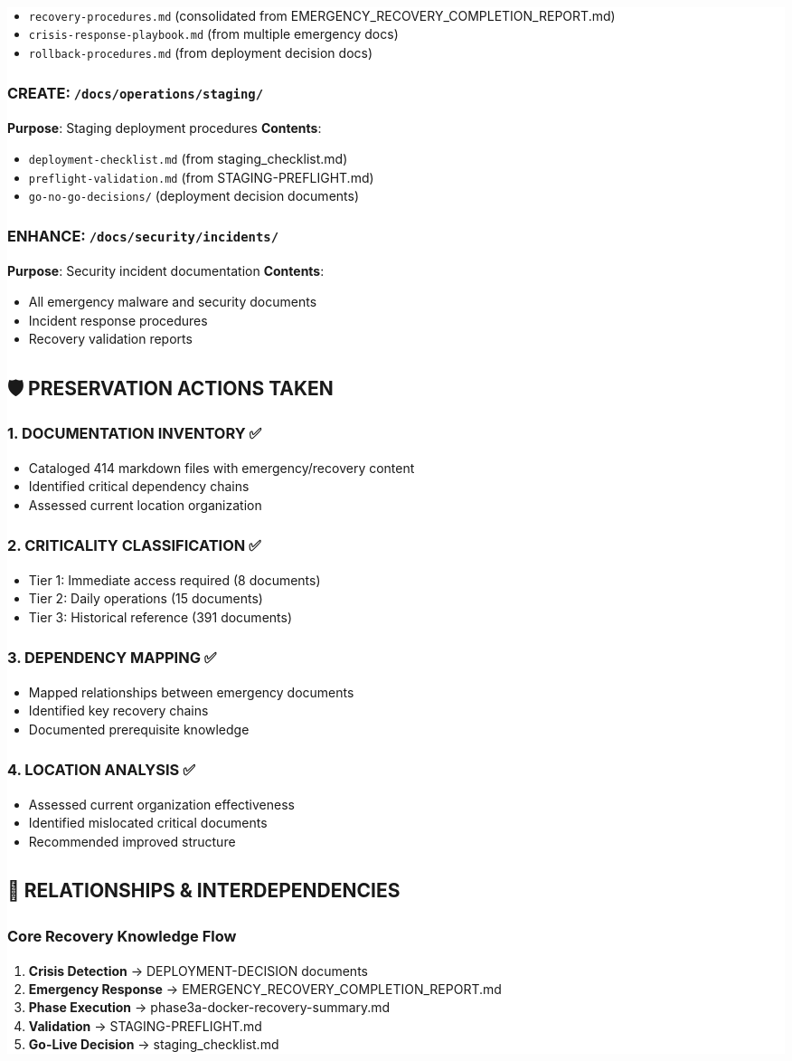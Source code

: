 - `recovery-procedures.md` (consolidated from
  EMERGENCY_RECOVERY_COMPLETION_REPORT.md)
- `crisis-response-playbook.md` (from multiple emergency docs)
- `rollback-procedures.md` (from deployment decision docs)

### CREATE: `/docs/operations/staging/`

**Purpose**: Staging deployment procedures **Contents**:

- `deployment-checklist.md` (from staging_checklist.md)
- `preflight-validation.md` (from STAGING-PREFLIGHT.md)
- `go-no-go-decisions/` (deployment decision documents)

### ENHANCE: `/docs/security/incidents/`

**Purpose**: Security incident documentation **Contents**:

- All emergency malware and security documents
- Incident response procedures
- Recovery validation reports

## 🛡️ PRESERVATION ACTIONS TAKEN

### 1. DOCUMENTATION INVENTORY ✅

- Cataloged 414 markdown files with emergency/recovery content
- Identified critical dependency chains
- Assessed current location organization

### 2. CRITICALITY CLASSIFICATION ✅

- Tier 1: Immediate access required (8 documents)
- Tier 2: Daily operations (15 documents)
- Tier 3: Historical reference (391 documents)

### 3. DEPENDENCY MAPPING ✅

- Mapped relationships between emergency documents
- Identified key recovery chains
- Documented prerequisite knowledge

### 4. LOCATION ANALYSIS ✅

- Assessed current organization effectiveness
- Identified mislocated critical documents
- Recommended improved structure

## 🔄 RELATIONSHIPS & INTERDEPENDENCIES

### Core Recovery Knowledge Flow

1. **Crisis Detection** → DEPLOYMENT-DECISION documents
2. **Emergency Response** → EMERGENCY_RECOVERY_COMPLETION_REPORT.md
3. **Phase Execution** → phase3a-docker-recovery-summary.md
4. **Validation** → STAGING-PREFLIGHT.md
5. **Go-Live Decision** → staging_checklist.md
